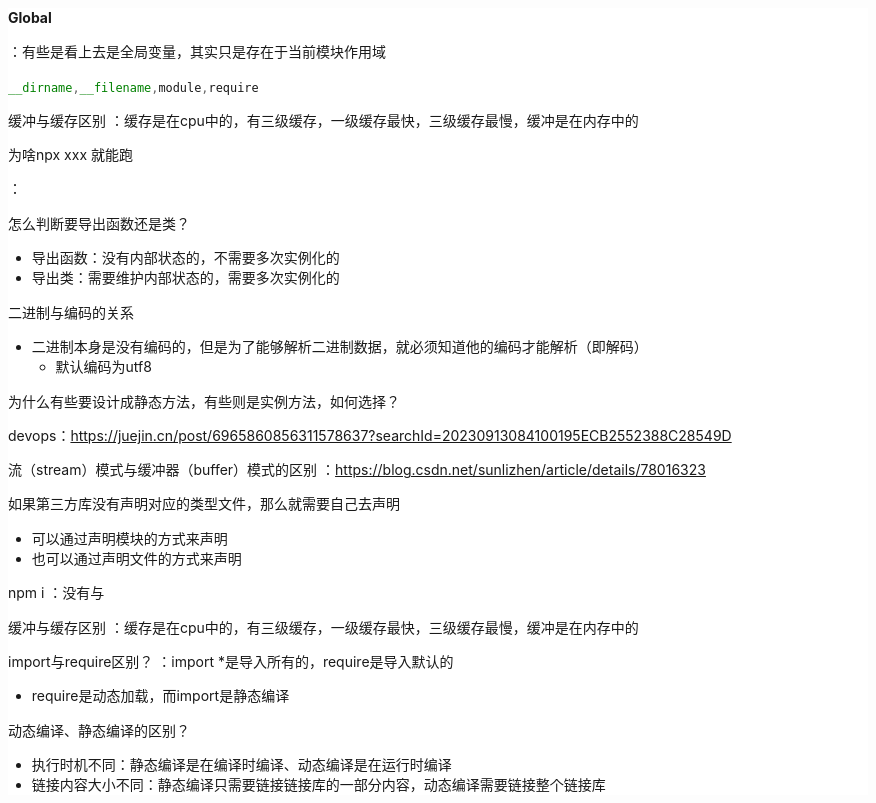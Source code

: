 **Global**

：有些是看上去是全局变量，其实只是存在于当前模块作用域

```js
__dirname,__filename,module,require
```



缓冲与缓存区别
：缓存是在cpu中的，有三级缓存，一级缓存最快，三级缓存最慢，缓冲是在内存中的



为啥npx xxx 就能跑

：



怎么判断要导出函数还是类？

- 导出函数：没有内部状态的，不需要多次实例化的
- 导出类：需要维护内部状态的，需要多次实例化的



二进制与编码的关系

- 二进制本身是没有编码的，但是为了能够解析二进制数据，就必须知道他的编码才能解析（即解码）
  - 默认编码为utf8



为什么有些要设计成静态方法，有些则是实例方法，如何选择？



devops：https://juejin.cn/post/6965860856311578637?searchId=20230913084100195ECB2552388C28549D



流（stream）模式与缓冲器（buffer）模式的区别
：<https://blog.csdn.net/sunlizhen/article/details/78016323>

如果第三方库没有声明对应的类型文件，那么就需要自己去声明

- 可以通过声明模块的方式来声明
- 也可以通过声明文件的方式来声明

npm i
：没有与

缓冲与缓存区别
：缓存是在cpu中的，有三级缓存，一级缓存最快，三级缓存最慢，缓冲是在内存中的

import与require区别？
：import *是导入所有的，require是导入默认的

- require是动态加载，而import是静态编译

动态编译、静态编译的区别？

- 执行时机不同：静态编译是在编译时编译、动态编译是在运行时编译
- 链接内容大小不同：静态编译只需要链接链接库的一部分内容，动态编译需要链接整个链接库
